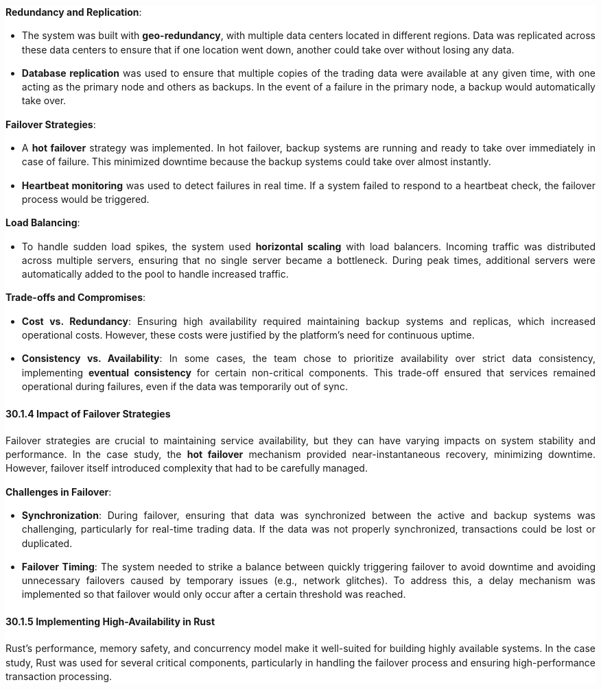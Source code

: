 <p style="text-align: justify;">
<strong>Redundancy and Replication</strong>:
</p>

- <p style="text-align: justify;">The system was built with <strong>geo-redundancy</strong>, with multiple data centers located in different regions. Data was replicated across these data centers to ensure that if one location went down, another could take over without losing any data.</p>
- <p style="text-align: justify;"><strong>Database replication</strong> was used to ensure that multiple copies of the trading data were available at any given time, with one acting as the primary node and others as backups. In the event of a failure in the primary node, a backup would automatically take over.</p>
<p style="text-align: justify;">
<strong>Failover Strategies</strong>:
</p>

- <p style="text-align: justify;">A <strong>hot failover</strong> strategy was implemented. In hot failover, backup systems are running and ready to take over immediately in case of failure. This minimized downtime because the backup systems could take over almost instantly.</p>
- <p style="text-align: justify;"><strong>Heartbeat monitoring</strong> was used to detect failures in real time. If a system failed to respond to a heartbeat check, the failover process would be triggered.</p>
<p style="text-align: justify;">
<strong>Load Balancing</strong>:
</p>

- <p style="text-align: justify;">To handle sudden load spikes, the system used <strong>horizontal scaling</strong> with load balancers. Incoming traffic was distributed across multiple servers, ensuring that no single server became a bottleneck. During peak times, additional servers were automatically added to the pool to handle increased traffic.</p>
<p style="text-align: justify;">
<strong>Trade-offs and Compromises</strong>:
</p>

- <p style="text-align: justify;"><strong>Cost vs. Redundancy</strong>: Ensuring high availability required maintaining backup systems and replicas, which increased operational costs. However, these costs were justified by the platform’s need for continuous uptime.</p>
- <p style="text-align: justify;"><strong>Consistency vs. Availability</strong>: In some cases, the team chose to prioritize availability over strict data consistency, implementing <strong>eventual consistency</strong> for certain non-critical components. This trade-off ensured that services remained operational during failures, even if the data was temporarily out of sync.</p>
#### **30.1.4 Impact of Failover Strategies**
<p style="text-align: justify;">
Failover strategies are crucial to maintaining service availability, but they can have varying impacts on system stability and performance. In the case study, the <strong>hot failover</strong> mechanism provided near-instantaneous recovery, minimizing downtime. However, failover itself introduced complexity that had to be carefully managed.
</p>

<p style="text-align: justify;">
<strong>Challenges in Failover</strong>:
</p>

- <p style="text-align: justify;"><strong>Synchronization</strong>: During failover, ensuring that data was synchronized between the active and backup systems was challenging, particularly for real-time trading data. If the data was not properly synchronized, transactions could be lost or duplicated.</p>
- <p style="text-align: justify;"><strong>Failover Timing</strong>: The system needed to strike a balance between quickly triggering failover to avoid downtime and avoiding unnecessary failovers caused by temporary issues (e.g., network glitches). To address this, a delay mechanism was implemented so that failover would only occur after a certain threshold was reached.</p>
#### **30.1.5 Implementing High-Availability in Rust**
<p style="text-align: justify;">
Rust’s performance, memory safety, and concurrency model make it well-suited for building highly available systems. In the case study, Rust was used for several critical components, particularly in handling the failover process and ensuring high-performance transaction processing.